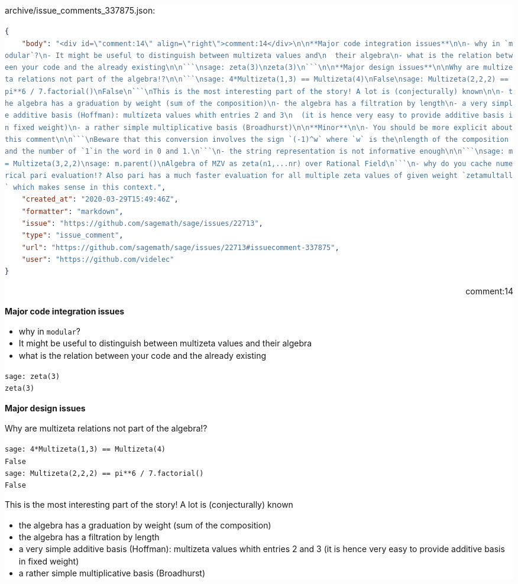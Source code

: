 
archive/issue_comments_337875.json:
```json
{
    "body": "<div id=\"comment:14\" align=\"right\">comment:14</div>\n\n**Major code integration issues**\n\n- why in `modular`?\n- It might be useful to distinguish between multizeta values and\n  their algebra\n- what is the relation between your code and the already existing\n\n```\nsage: zeta(3)\nzeta(3)\n```\n\n**Major design issues**\n\nWhy are multizeta relations not part of the algebra!?\n\n```\nsage: 4*Multizeta(1,3) == Multizeta(4)\nFalse\nsage: Multizeta(2,2,2) == pi**6 / 7.factorial()\nFalse\n```\nThis is the most interesting part of the story! A lot is (conjecturally) known\n\n- the algebra has a graduation by weight (sum of the composition)\n- the algebra has a filtration by length\n- a very simple additive basis (Hoffman): multizeta values whith entries 2 and 3\n  (it is hence very easy to provide additive basis in fixed weight)\n- a rather simple multiplicative basis (Broadhurst)\n\n**Minor**\n\n- You should be more explicit about this comment\n\n```\nBeware that this conversion involves the sign `(-1)^w` where `w` is the\nlength of the composition and the number of `1`in the word in 0 and 1.\n```\n- the string representation is not informative enough\n\n```\nsage: m = Multizeta(3,2,2)\nsage: m.parent()\nAlgebra of MZV as zeta(n1,...nr) over Rational Field\n```\n- why do you cache numerical pari evaluation!? Also pari has a much faster evaluation for all multiple zeta values of given weight `zetamultall` which makes sense in this context.",
    "created_at": "2020-03-29T15:49:46Z",
    "formatter": "markdown",
    "issue": "https://github.com/sagemath/sage/issues/22713",
    "type": "issue_comment",
    "url": "https://github.com/sagemath/sage/issues/22713#issuecomment-337875",
    "user": "https://github.com/videlec"
}
```

<div id="comment:14" align="right">comment:14</div>

**Major code integration issues**

- why in `modular`?
- It might be useful to distinguish between multizeta values and
  their algebra
- what is the relation between your code and the already existing

```
sage: zeta(3)
zeta(3)
```

**Major design issues**

Why are multizeta relations not part of the algebra!?

```
sage: 4*Multizeta(1,3) == Multizeta(4)
False
sage: Multizeta(2,2,2) == pi**6 / 7.factorial()
False
```
This is the most interesting part of the story! A lot is (conjecturally) known

- the algebra has a graduation by weight (sum of the composition)
- the algebra has a filtration by length
- a very simple additive basis (Hoffman): multizeta values whith entries 2 and 3
  (it is hence very easy to provide additive basis in fixed weight)
- a rather simple multiplicative basis (Broadhurst)
